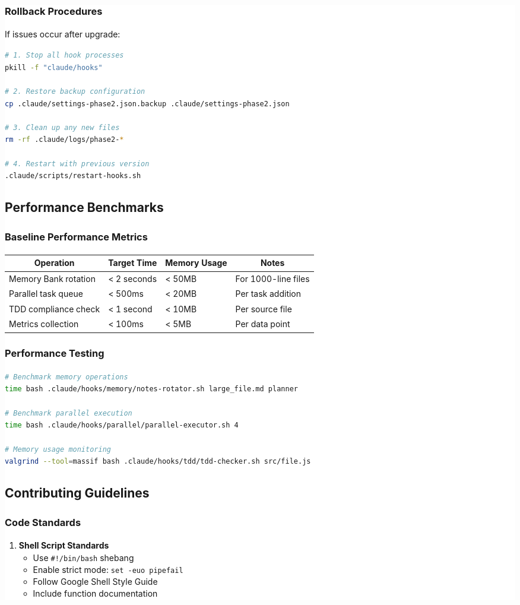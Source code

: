 ### Rollback Procedures

If issues occur after upgrade:

```bash
# 1. Stop all hook processes
pkill -f "claude/hooks"

# 2. Restore backup configuration
cp .claude/settings-phase2.json.backup .claude/settings-phase2.json

# 3. Clean up any new files
rm -rf .claude/logs/phase2-*

# 4. Restart with previous version
.claude/scripts/restart-hooks.sh
```

## Performance Benchmarks

### Baseline Performance Metrics

| Operation | Target Time | Memory Usage | Notes |
|-----------|-------------|--------------|-------|
| Memory Bank rotation | < 2 seconds | < 50MB | For 1000-line files |
| Parallel task queue | < 500ms | < 20MB | Per task addition |
| TDD compliance check | < 1 second | < 10MB | Per source file |
| Metrics collection | < 100ms | < 5MB | Per data point |

### Performance Testing

```bash
# Benchmark memory operations
time bash .claude/hooks/memory/notes-rotator.sh large_file.md planner

# Benchmark parallel execution
time bash .claude/hooks/parallel/parallel-executor.sh 4

# Memory usage monitoring
valgrind --tool=massif bash .claude/hooks/tdd/tdd-checker.sh src/file.js
```

## Contributing Guidelines

### Code Standards

1. **Shell Script Standards**
   - Use `#!/bin/bash` shebang
   - Enable strict mode: `set -euo pipefail`
   - Follow Google Shell Style Guide
   - Include function documentation
